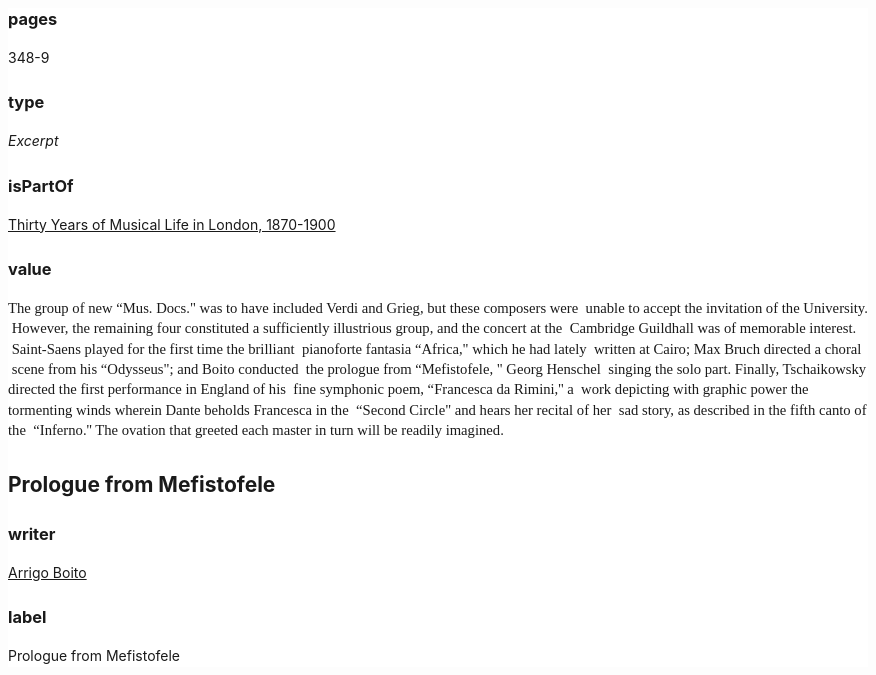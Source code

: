 ### pages


348-9

### type


*Excerpt*

### isPartOf


[Thirty Years of Musical Life in London, 1870-1900](#Thirty-Years-of-Musical-Life-in-London-1870-1900)

### value


<p></p>
<p><span style="font-size: 11.0pt; line-height: 115%; font-family: 'Calibri','sans-serif'; mso-ascii-theme-font: minor-latin; mso-fareast-font-family: Calibri; mso-fareast-theme-font: minor-latin; mso-hansi-theme-font: minor-latin; mso-bidi-font-family: 'Times New Roman'; mso-bidi-theme-font: minor-bidi; mso-ansi-language: EN-GB; mso-fareast-language: EN-US; mso-bidi-language: AR-SA;">The group of new &ldquo;Mus. Docs." was to have included Verdi and Grieg, but these composers were <span style="mso-spacerun: yes;">&nbsp;</span>unable to accept the invitation of the University. <span style="mso-spacerun: yes;">&nbsp;</span>However, the remaining four constituted a sufficiently illustrious group, and the concert at the <span style="mso-spacerun: yes;">&nbsp;</span>Cambridge Guildhall was of memorable interest. <span style="mso-spacerun: yes;">&nbsp;</span>Saint-Saens played for the first time the brilliant <span style="mso-spacerun: yes;">&nbsp;</span>pianoforte fantasia &ldquo;Africa," which he had lately <span style="mso-spacerun: yes;">&nbsp;</span>written at Cairo; Max Bruch directed a choral <span style="mso-spacerun: yes;">&nbsp;</span>scene from his &ldquo;Odysseus"; and Boito conducted <span style="mso-spacerun: yes;">&nbsp;</span>the prologue from &ldquo;Mefistofele, " Georg Henschel <span style="mso-spacerun: yes;">&nbsp;</span>singing the solo part. Finally, Tschaikowsky directed the first performance in England of his <span style="mso-spacerun: yes;">&nbsp;</span>fine symphonic poem, &ldquo;Francesca da Rimini,'' a <span style="mso-spacerun: yes;">&nbsp;</span>work depicting with graphic power the tormenting winds wherein Dante beholds Francesca in the <span style="mso-spacerun: yes;">&nbsp;</span>&ldquo;Second Circle" and hears her recital of her <span style="mso-spacerun: yes;">&nbsp;</span>sad story, as described in the fifth canto of the <span style="mso-spacerun: yes;">&nbsp;</span>&ldquo;Inferno.'' The ovation that greeted each master in turn will be readily imagined.</span></p>

## Prologue from Mefistofele

### writer


[Arrigo Boito](#Arrigo-Boito)

### label


Prologue from Mefistofele
